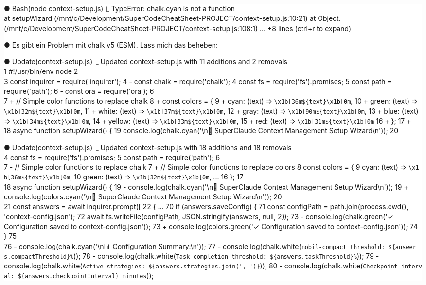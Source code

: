 ● Bash(node context-setup.js)
  ⎿  TypeError: chalk.cyan is not a function                                                          
         at setupWizard (/mnt/c/Development/SuperCodeCheatSheet-PROJECT/context-setup.js:10:21)
         at Object.<anonymous> (/mnt/c/Development/SuperCodeCheatSheet-PROJECT/context-setup.js:108:1)
     … +8 lines (ctrl+r to expand)

● Es gibt ein Problem mit chalk v5 (ESM). Lass mich das beheben:

● Update(context-setup.js)
  ⎿  Updated context-setup.js with 11 additions and 2 removals                               
        1    #!/usr/bin/env node
        2    
        3    const inquirer = require('inquirer');
        4 -  const chalk = require('chalk');
        4    const fs = require('fs').promises;
        5    const path = require('path');
        6 -  const ora = require('ora');
        6    
        7 +  // Simple color functions to replace chalk
        8 +  const colors = {
        9 +    cyan: (text) => `\x1b[36m${text}\x1b[0m`,
       10 +    green: (text) => `\x1b[32m${text}\x1b[0m`,
       11 +    white: (text) => `\x1b[37m${text}\x1b[0m`,
       12 +    gray: (text) => `\x1b[90m${text}\x1b[0m`,
       13 +    blue: (text) => `\x1b[34m${text}\x1b[0m`,
       14 +    yellow: (text) => `\x1b[33m${text}\x1b[0m`,
       15 +    red: (text) => `\x1b[31m${text}\x1b[0m`
       16 +  };
       17 +  
       18    async function setupWizard() {
       19      console.log(chalk.cyan('\n🧙 SuperClaude Context Management Setup Wizard\n'));
       20      

● Update(context-setup.js)
  ⎿  Updated context-setup.js with 18 additions and 18 removals                                              
        4    const fs = require('fs').promises;
        5    const path = require('path');
        6    
        7 -  // Simple color functions to replace chalk
        7 +  // Simple color functions to replace colors
        8    const colors = {
        9      cyan: (text) => `\x1b[36m${text}\x1b[0m`,
       10      green: (text) => `\x1b[32m${text}\x1b[0m`,
     ...
       16    };
       17    
       18    async function setupWizard() {
       19 -    console.log(chalk.cyan('\n🧙 SuperClaude Context Management Setup Wizard\n'));
       19 +    console.log(colors.cyan('\n🧙 SuperClaude Context Management Setup Wizard\n'));
       20      
       21      const answers = await inquirer.prompt([
       22        {
     ...
       70      if (answers.saveConfig) {
       71        const configPath = path.join(process.cwd(), 'context-config.json');
       72        await fs.writeFile(configPath, JSON.stringify(answers, null, 2));
       73 -      console.log(chalk.green('✓ Configuration saved to context-config.json'));
       73 +      console.log(colors.green('✓ Configuration saved to context-config.json'));
       74      }
       75      
       76 -    console.log(chalk.cyan('\n📊 Configuration Summary:\n'));
       77 -    console.log(chalk.white(`mobil-compact threshold: ${answers.compactThreshold}%`));
       78 -    console.log(chalk.white(`Task completion threshold: ${answers.taskThreshold}%`));
       79 -    console.log(chalk.white(`Active strategies: ${answers.strategies.join(', ')}`));
       80 -    console.log(chalk.white(`Checkpoint interval: ${answers.checkpointInterval} minutes`));